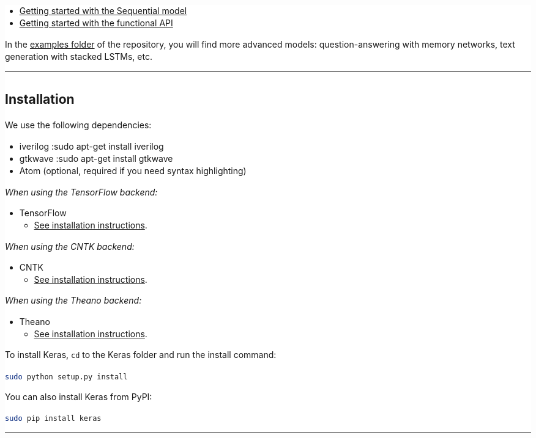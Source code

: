 - [Getting started with the Sequential model](http://keras.io/getting-started/sequential-model-guide)
- [Getting started with the functional API](http://keras.io/getting-started/functional-api-guide)

In the [examples folder](https://github.com/fchollet/keras/tree/master/examples) of the repository, you will find more advanced models: question-answering with memory networks, text generation with stacked LSTMs, etc.


------------------


## Installation

We use the following dependencies:

- iverilog :sudo apt-get install iverilog
- gtkwave  :sudo apt-get install gtkwave
- Atom (optional, required if you need syntax highlighting)



*When using the TensorFlow backend:*

- TensorFlow
    - [See installation instructions](https://www.tensorflow.org/install/).

*When using the CNTK backend:*

- CNTK
    - [See installation instructions](https://docs.microsoft.com/en-us/cognitive-toolkit/setup-cntk-on-your-machine).

*When using the Theano backend:*

- Theano
    - [See installation instructions](http://deeplearning.net/software/theano/install.html#install).

To install Keras, `cd` to the Keras folder and run the install command:
```sh
sudo python setup.py install
```

You can also install Keras from PyPI:
```sh
sudo pip install keras
```

------------------
